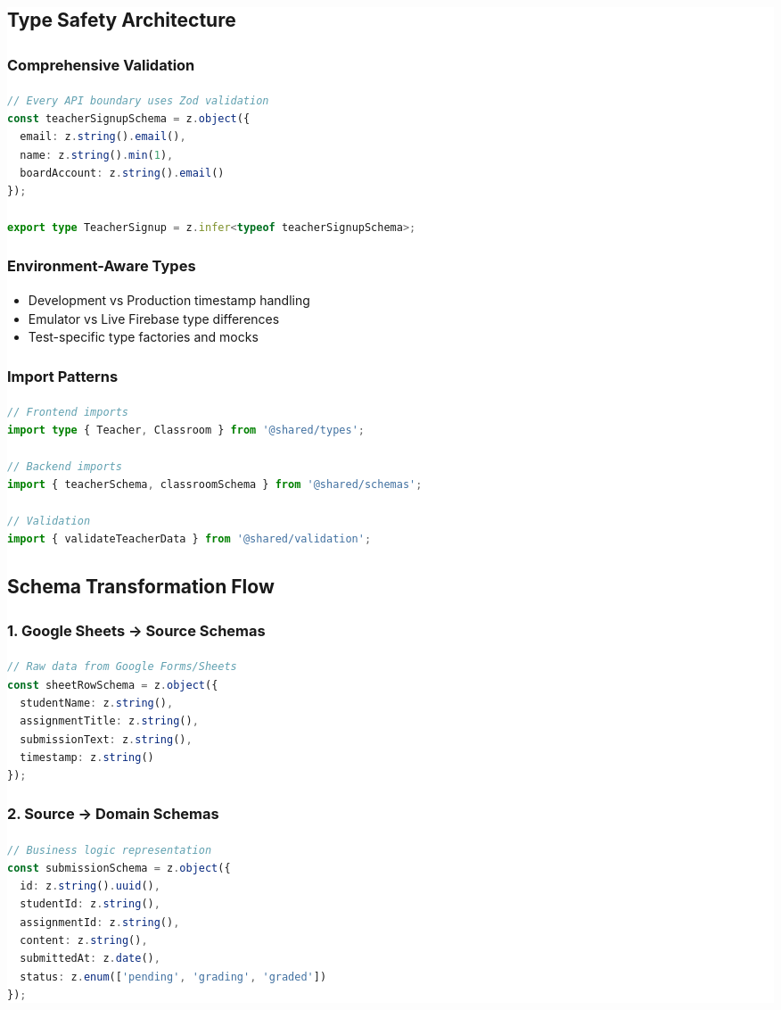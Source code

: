 ## Type Safety Architecture

### **Comprehensive Validation**
```typescript
// Every API boundary uses Zod validation
const teacherSignupSchema = z.object({
  email: z.string().email(),
  name: z.string().min(1),
  boardAccount: z.string().email()
});

export type TeacherSignup = z.infer<typeof teacherSignupSchema>;
```

### **Environment-Aware Types**
- Development vs Production timestamp handling
- Emulator vs Live Firebase type differences
- Test-specific type factories and mocks

### **Import Patterns**
```typescript
// Frontend imports
import type { Teacher, Classroom } from '@shared/types';

// Backend imports  
import { teacherSchema, classroomSchema } from '@shared/schemas';

// Validation
import { validateTeacherData } from '@shared/validation';
```

## Schema Transformation Flow

### **1. Google Sheets → Source Schemas**
```typescript
// Raw data from Google Forms/Sheets
const sheetRowSchema = z.object({
  studentName: z.string(),
  assignmentTitle: z.string(),
  submissionText: z.string(),
  timestamp: z.string()
});
```

### **2. Source → Domain Schemas**
```typescript
// Business logic representation
const submissionSchema = z.object({
  id: z.string().uuid(),
  studentId: z.string(),
  assignmentId: z.string(),
  content: z.string(),
  submittedAt: z.date(),
  status: z.enum(['pending', 'grading', 'graded'])
});
```
